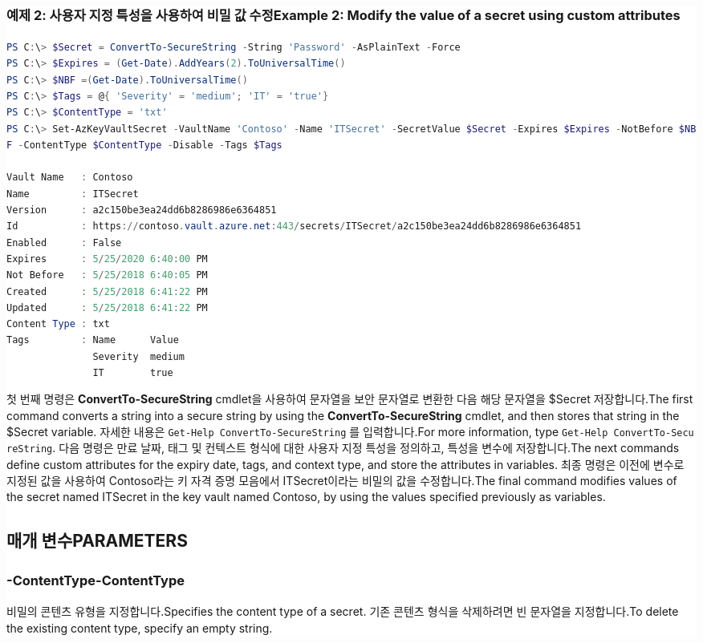 ### <span data-ttu-id="fe8dd-117">예제 2: 사용자 지정 특성을 사용하여 비밀 값 수정</span><span class="sxs-lookup"><span data-stu-id="fe8dd-117">Example 2: Modify the value of a secret using custom attributes</span></span>
```powershell
PS C:\> $Secret = ConvertTo-SecureString -String 'Password' -AsPlainText -Force
PS C:\> $Expires = (Get-Date).AddYears(2).ToUniversalTime()
PS C:\> $NBF =(Get-Date).ToUniversalTime()
PS C:\> $Tags = @{ 'Severity' = 'medium'; 'IT' = 'true'}
PS C:\> $ContentType = 'txt'
PS C:\> Set-AzKeyVaultSecret -VaultName 'Contoso' -Name 'ITSecret' -SecretValue $Secret -Expires $Expires -NotBefore $NBF -ContentType $ContentType -Disable -Tags $Tags

Vault Name   : Contoso
Name         : ITSecret
Version      : a2c150be3ea24dd6b8286986e6364851
Id           : https://contoso.vault.azure.net:443/secrets/ITSecret/a2c150be3ea24dd6b8286986e6364851
Enabled      : False
Expires      : 5/25/2020 6:40:00 PM
Not Before   : 5/25/2018 6:40:05 PM
Created      : 5/25/2018 6:41:22 PM
Updated      : 5/25/2018 6:41:22 PM
Content Type : txt
Tags         : Name      Value
               Severity  medium
               IT        true
```

<span data-ttu-id="fe8dd-118">첫 번째 명령은 **ConvertTo-SecureString** cmdlet을 사용하여 문자열을 보안 문자열로 변환한 다음 해당 문자열을 $Secret 저장합니다.</span><span class="sxs-lookup"><span data-stu-id="fe8dd-118">The first command converts a string into a secure string by using the **ConvertTo-SecureString** cmdlet, and then stores that string in the $Secret variable.</span></span> <span data-ttu-id="fe8dd-119">자세한 내용은 `Get-Help
ConvertTo-SecureString` 를 입력합니다.</span><span class="sxs-lookup"><span data-stu-id="fe8dd-119">For more information, type `Get-Help
ConvertTo-SecureString`.</span></span>
<span data-ttu-id="fe8dd-120">다음 명령은 만료 날짜, 태그 및 컨텍스트 형식에 대한 사용자 지정 특성을 정의하고, 특성을 변수에 저장합니다.</span><span class="sxs-lookup"><span data-stu-id="fe8dd-120">The next commands define custom attributes for the expiry date, tags, and context type, and store the attributes in variables.</span></span>
<span data-ttu-id="fe8dd-121">최종 명령은 이전에 변수로 지정된 값을 사용하여 Contoso라는 키 자격 증명 모음에서 ITSecret이라는 비밀의 값을 수정합니다.</span><span class="sxs-lookup"><span data-stu-id="fe8dd-121">The final command modifies values of the secret named ITSecret in the key vault named Contoso, by using the values specified previously as variables.</span></span>

## <span data-ttu-id="fe8dd-122">매개 변수</span><span class="sxs-lookup"><span data-stu-id="fe8dd-122">PARAMETERS</span></span>

### <span data-ttu-id="fe8dd-123">-ContentType</span><span class="sxs-lookup"><span data-stu-id="fe8dd-123">-ContentType</span></span>
<span data-ttu-id="fe8dd-124">비밀의 콘텐츠 유형을 지정합니다.</span><span class="sxs-lookup"><span data-stu-id="fe8dd-124">Specifies the content type of a secret.</span></span>
<span data-ttu-id="fe8dd-125">기존 콘텐츠 형식을 삭제하려면 빈 문자열을 지정합니다.</span><span class="sxs-lookup"><span data-stu-id="fe8dd-125">To delete the existing content type, specify an empty string.</span></span>
